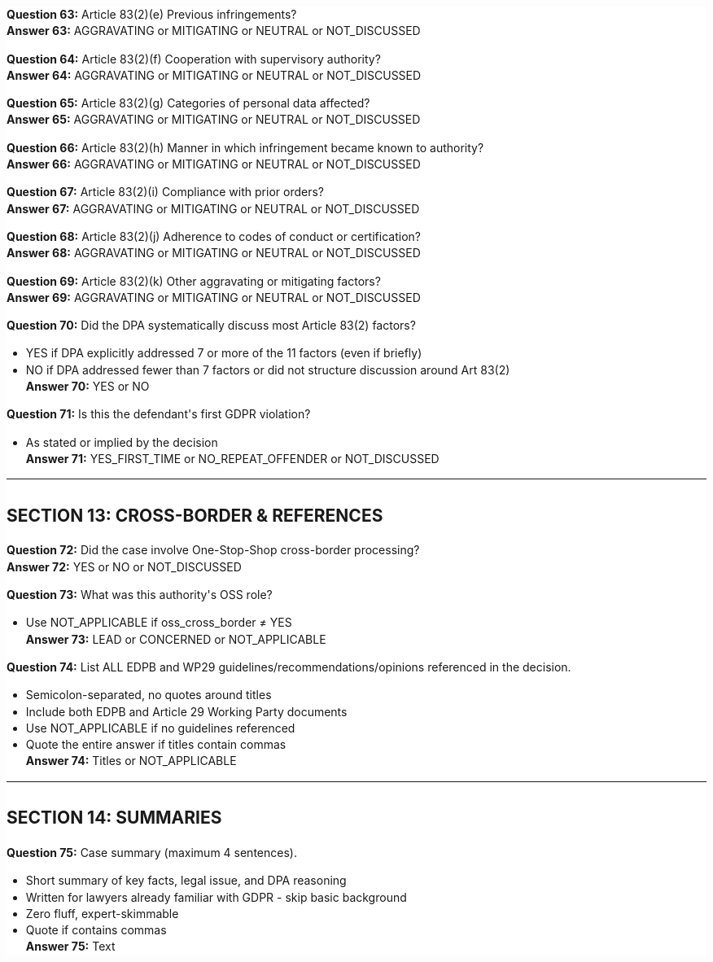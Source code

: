**Question 63:** Article 83(2)(e) Previous infringements?  
**Answer 63:** AGGRAVATING or MITIGATING or NEUTRAL or NOT_DISCUSSED

**Question 64:** Article 83(2)(f) Cooperation with supervisory authority?  
**Answer 64:** AGGRAVATING or MITIGATING or NEUTRAL or NOT_DISCUSSED

**Question 65:** Article 83(2)(g) Categories of personal data affected?  
**Answer 65:** AGGRAVATING or MITIGATING or NEUTRAL or NOT_DISCUSSED

**Question 66:** Article 83(2)(h) Manner in which infringement became known to authority?  
**Answer 66:** AGGRAVATING or MITIGATING or NEUTRAL or NOT_DISCUSSED

**Question 67:** Article 83(2)(i) Compliance with prior orders?  
**Answer 67:** AGGRAVATING or MITIGATING or NEUTRAL or NOT_DISCUSSED

**Question 68:** Article 83(2)(j) Adherence to codes of conduct or certification?  
**Answer 68:** AGGRAVATING or MITIGATING or NEUTRAL or NOT_DISCUSSED

**Question 69:** Article 83(2)(k) Other aggravating or mitigating factors?  
**Answer 69:** AGGRAVATING or MITIGATING or NEUTRAL or NOT_DISCUSSED

**Question 70:** Did the DPA systematically discuss most Article 83(2) factors?  
- YES if DPA explicitly addressed 7 or more of the 11 factors (even if briefly)
- NO if DPA addressed fewer than 7 factors or did not structure discussion around Art 83(2)  
**Answer 70:** YES or NO

**Question 71:** Is this the defendant's first GDPR violation?  
- As stated or implied by the decision  
**Answer 71:** YES_FIRST_TIME or NO_REPEAT_OFFENDER or NOT_DISCUSSED

---

## SECTION 13: CROSS-BORDER & REFERENCES

**Question 72:** Did the case involve One-Stop-Shop cross-border processing?  
**Answer 72:** YES or NO or NOT_DISCUSSED

**Question 73:** What was this authority's OSS role?  
- Use NOT_APPLICABLE if oss_cross_border ≠ YES  
**Answer 73:** LEAD or CONCERNED or NOT_APPLICABLE

**Question 74:** List ALL EDPB and WP29 guidelines/recommendations/opinions referenced in the decision.  
- Semicolon-separated, no quotes around titles
- Include both EDPB and Article 29 Working Party documents
- Use NOT_APPLICABLE if no guidelines referenced
- Quote the entire answer if titles contain commas  
**Answer 74:** Titles or NOT_APPLICABLE

---

## SECTION 14: SUMMARIES

**Question 75:** Case summary (maximum 4 sentences).  
- Short summary of key facts, legal issue, and DPA reasoning
- Written for lawyers already familiar with GDPR - skip basic background
- Zero fluff, expert-skimmable
- Quote if contains commas  
**Answer 75:** Text
